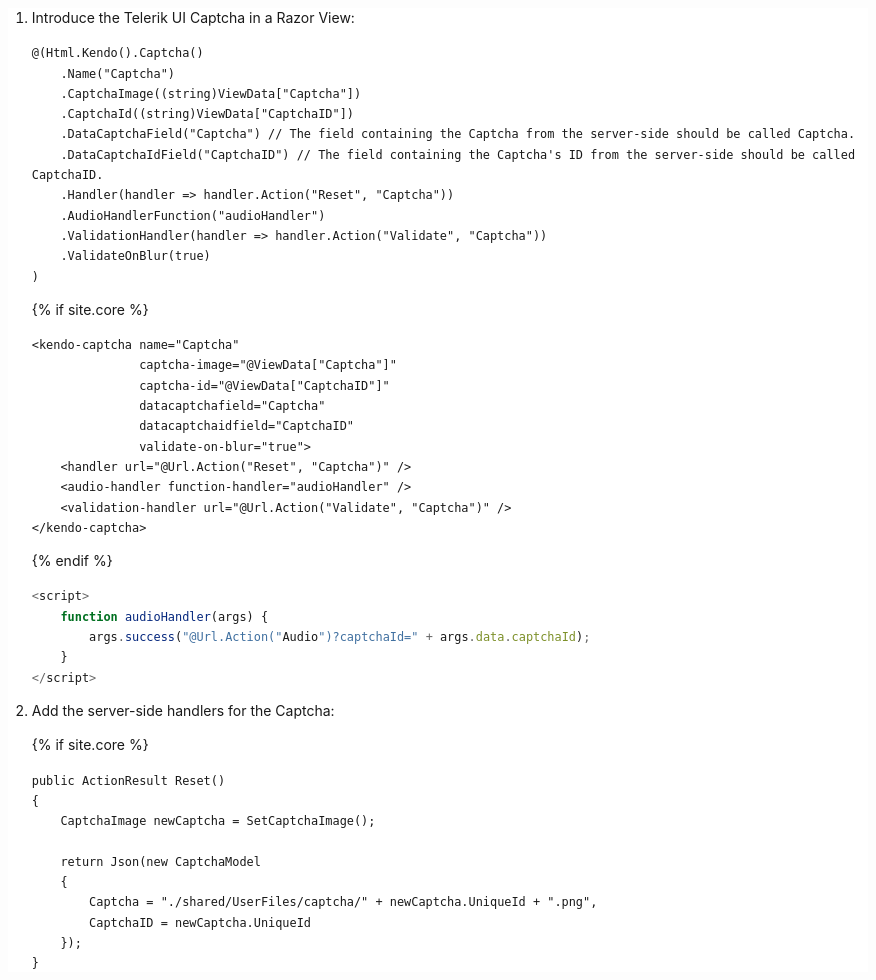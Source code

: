 1. Introduce the Telerik UI Captcha in a Razor View:

    ```HtmlHelper
    @(Html.Kendo().Captcha()
        .Name("Captcha")
        .CaptchaImage((string)ViewData["Captcha"])
        .CaptchaId((string)ViewData["CaptchaID"])
        .DataCaptchaField("Captcha") // The field containing the Captcha from the server-side should be called Captcha.
        .DataCaptchaIdField("CaptchaID") // The field containing the Captcha's ID from the server-side should be called CaptchaID.
        .Handler(handler => handler.Action("Reset", "Captcha"))
        .AudioHandlerFunction("audioHandler")
        .ValidationHandler(handler => handler.Action("Validate", "Captcha"))
        .ValidateOnBlur(true)
    )
    ```
    {% if site.core %}
    ```TagHelper
    <kendo-captcha name="Captcha"
                   captcha-image="@ViewData["Captcha"]"
                   captcha-id="@ViewData["CaptchaID"]"
                   datacaptchafield="Captcha"
                   datacaptchaidfield="CaptchaID"
                   validate-on-blur="true">
        <handler url="@Url.Action("Reset", "Captcha")" />
        <audio-handler function-handler="audioHandler" />
        <validation-handler url="@Url.Action("Validate", "Captcha")" />
    </kendo-captcha>
    ```
    {% endif %}
    ```JavaScript
    <script>
        function audioHandler(args) {
            args.success("@Url.Action("Audio")?captchaId=" + args.data.captchaId);
        }
    </script>
    ```

1. Add the server-side handlers for the Captcha:

    {% if site.core %}

    ```
    public ActionResult Reset()
    {
        CaptchaImage newCaptcha = SetCaptchaImage();

        return Json(new CaptchaModel
        {
            Captcha = "./shared/UserFiles/captcha/" + newCaptcha.UniqueId + ".png",
            CaptchaID = newCaptcha.UniqueId
        });
    }
